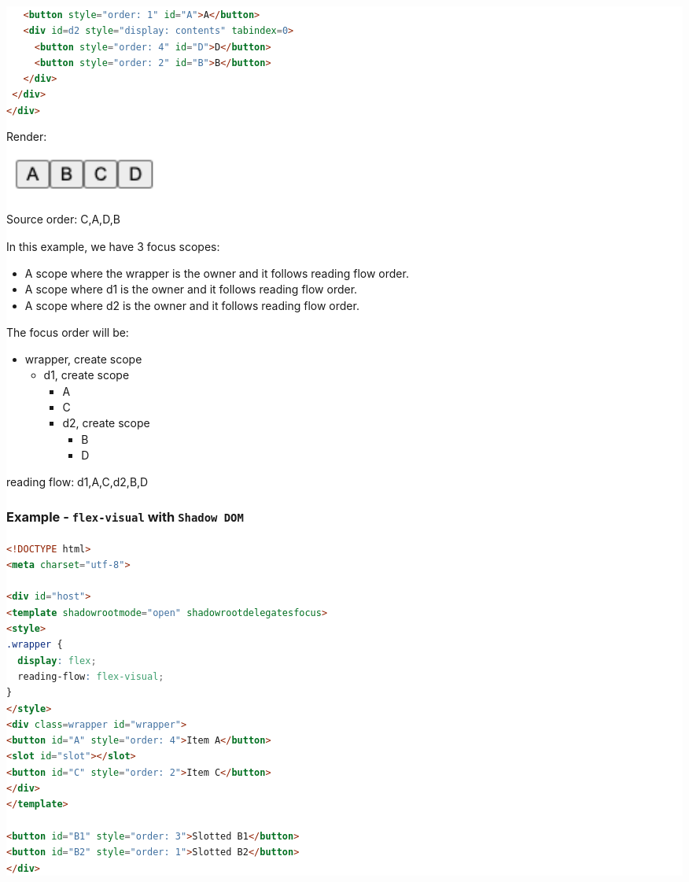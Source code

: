 ```HTML
   <button style="order: 1" id="A">A</button>
   <div id=d2 style="display: contents" tabindex=0>
     <button style="order: 4" id="D">D</button>
     <button style="order: 2" id="B">B</button>
   </div>
 </div>
</div>
```

Render:

<img src="images/example-3-render.png" width="200" />

Source order: C,A,D,B

In this example, we have 3 focus scopes:

- A scope where the wrapper is the owner and it follows reading flow order.
- A scope where d1 is the owner and it follows reading flow order.
- A scope where d2 is the owner and it follows reading flow order.

The focus order will be:

- wrapper, create scope
  - d1, create scope
    - A
    - C
    - d2, create scope
      - B
      - D

reading flow: d1,A,C,d2,B,D

### Example - `flex-visual` with `Shadow DOM`

```HTML
<!DOCTYPE html>
<meta charset="utf-8">

<div id="host">
<template shadowrootmode="open" shadowrootdelegatesfocus>
<style>
.wrapper {
  display: flex;
  reading-flow: flex-visual;
}
</style>
<div class=wrapper id="wrapper">
<button id="A" style="order: 4">Item A</button>
<slot id="slot"></slot>
<button id="C" style="order: 2">Item C</button>
</div>
</template>

<button id="B1" style="order: 3">Slotted B1</button>
<button id="B2" style="order: 1">Slotted B2</button>
</div>
```

